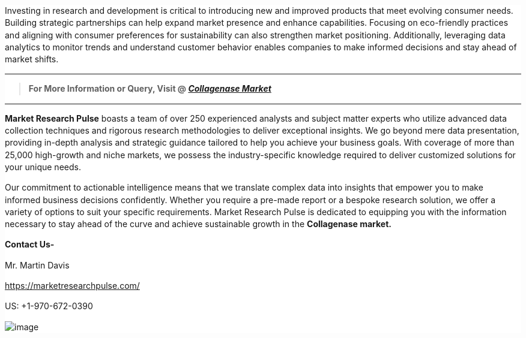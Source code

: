 Investing in research and development is critical to introducing new and improved products that meet evolving consumer needs. Building strategic partnerships can help expand market presence and enhance capabilities. Focusing on eco-friendly practices and aligning with consumer preferences for sustainability can also strengthen market positioning. Additionally, leveraging data analytics to monitor trends and understand customer behavior enables companies to make informed decisions and stay ahead of market shifts.</p><hr /><blockquote><p><strong>For More Information or Query, Visit @&nbsp;<em><a href="https://marketresearchpulse.com/report/81974/collagenase-market?utm_source=Linkedin&utm_medium=030">Collagenase Market</a></em></strong></p></blockquote><hr /><p><strong>Market Research Pulse</strong> boasts a team of over 250 experienced analysts and subject matter experts who utilize advanced data collection techniques and rigorous research methodologies to deliver exceptional insights. We go beyond mere data presentation, providing in-depth analysis and strategic guidance tailored to help you achieve your business goals. With coverage of more than 25,000 high-growth and niche markets, we possess the industry-specific knowledge required to deliver customized solutions for your unique needs.</p><p>Our commitment to actionable intelligence means that we translate complex data into insights that empower you to make informed business decisions confidently. Whether you require a pre-made report or a bespoke research solution, we offer a variety of options to suit your specific requirements. Market Research Pulse is dedicated to equipping you with the information necessary to stay ahead of the curve and achieve sustainable growth in the <strong>Collagenase market.</strong></p><p><strong>Contact Us-</strong></p><p>Mr. Martin Davis</p><p>https://marketresearchpulse.com/</p><p>US: +1-970-672-0390</p>
![image](https://github.com/user-attachments/assets/c4b11103-c789-47c4-a47f-c0de0c95b9bb)

